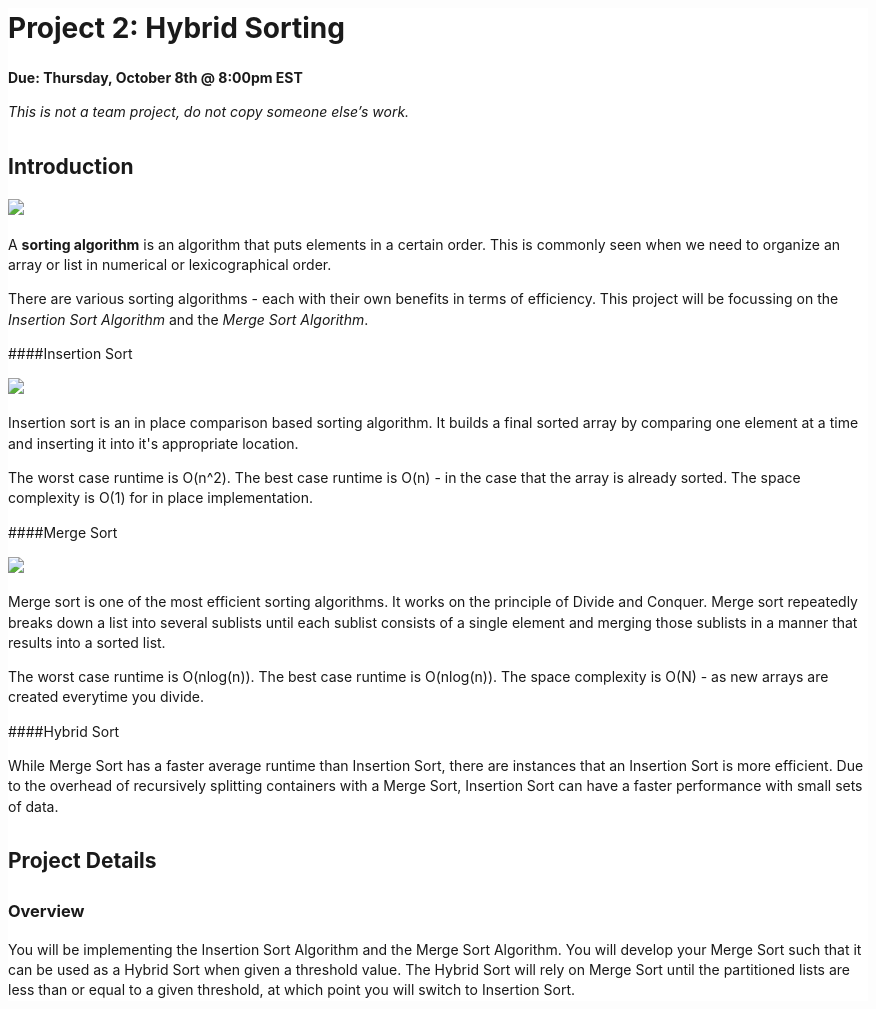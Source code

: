 # Project 2: Hybrid Sorting
**Due: Thursday, October 8th @ 8:00pm EST**

*This is not a team project, do not copy someone else’s work.*
## Introduction

![](images/sorting_complexities.png)

A **sorting algorithm** is an algorithm that puts elements in a certain order. This is commonly seen when we need to
organize an array or list in numerical or lexicographical order. 

There are various sorting algorithms - each with their own benefits in terms of efficiency. This project will be 
focussing on the *Insertion Sort Algorithm* and the *Merge Sort Algorithm*. 

####Insertion Sort

![](images/insertion_sort.png)

Insertion sort is an in place comparison based sorting algorithm. It builds a final sorted array by comparing one
element at a time and inserting it into it's appropriate location. 

The worst case runtime is O(n^2).
The best case runtime is O(n) - in the case that the array is already sorted. 
The space complexity is O(1) for in place implementation.

####Merge Sort

![](images/merge_sort.png)

Merge sort is one of the most efficient sorting algorithms. It works on the principle of Divide and Conquer. 
Merge sort repeatedly breaks down a list into several sublists until each sublist consists of a single element and 
merging those sublists in a manner that results into a sorted list.

The worst case runtime is O(nlog(n)).
The best case runtime is O(nlog(n)). 
The space complexity is O(N) - as new arrays are created everytime you divide.

####Hybrid Sort

While Merge Sort has a faster average runtime than Insertion Sort, there are instances that an Insertion Sort is more 
efficient. Due to the overhead of recursively splitting containers with a Merge Sort, Insertion Sort can have a faster 
performance with small sets of data.

## Project Details
### Overview
You will be implementing the Insertion Sort Algorithm and the Merge Sort Algorithm. You will develop your Merge Sort 
such that it can be used as a Hybrid Sort when given a threshold value. The Hybrid Sort will rely on Merge Sort until 
the partitioned lists are less than or equal to a given threshold, at which point you will switch to Insertion Sort.
